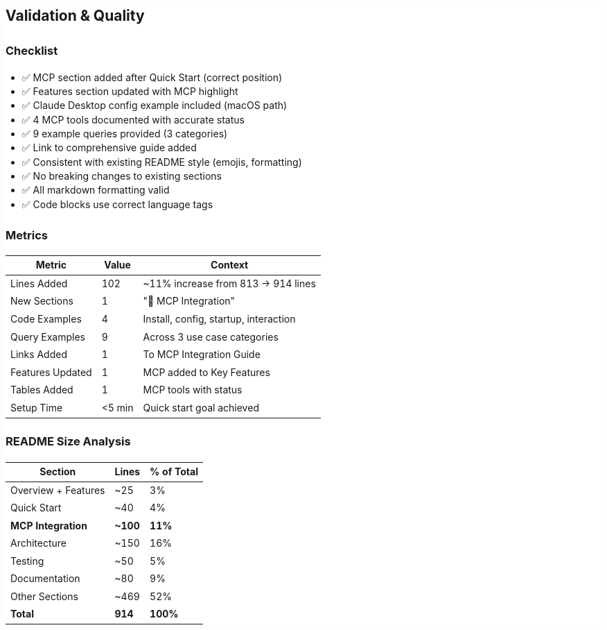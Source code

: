 
## Validation & Quality

### Checklist
- ✅ MCP section added after Quick Start (correct position)
- ✅ Features section updated with MCP highlight
- ✅ Claude Desktop config example included (macOS path)
- ✅ 4 MCP tools documented with accurate status
- ✅ 9 example queries provided (3 categories)
- ✅ Link to comprehensive guide added
- ✅ Consistent with existing README style (emojis, formatting)
- ✅ No breaking changes to existing sections
- ✅ All markdown formatting valid
- ✅ Code blocks use correct language tags

### Metrics

| Metric | Value | Context |
|--------|-------|---------|
| Lines Added | 102 | ~11% increase from 813 → 914 lines |
| New Sections | 1 | "🔌 MCP Integration" |
| Code Examples | 4 | Install, config, startup, interaction |
| Query Examples | 9 | Across 3 use case categories |
| Links Added | 1 | To MCP Integration Guide |
| Features Updated | 1 | MCP added to Key Features |
| Tables Added | 1 | MCP tools with status |
| Setup Time | <5 min | Quick start goal achieved |

### README Size Analysis

| Section | Lines | % of Total |
|---------|-------|------------|
| Overview + Features | ~25 | 3% |
| Quick Start | ~40 | 4% |
| **MCP Integration** | **~100** | **11%** |
| Architecture | ~150 | 16% |
| Testing | ~50 | 5% |
| Documentation | ~80 | 9% |
| Other Sections | ~469 | 52% |
| **Total** | **914** | **100%** |
